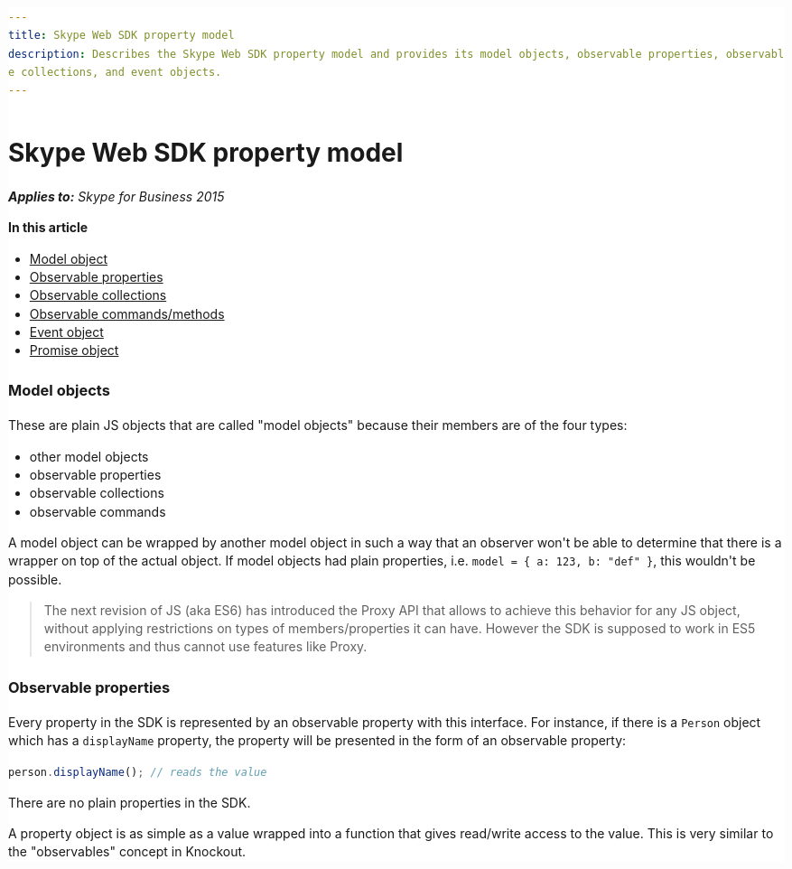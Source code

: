 ```yaml
---
title: Skype Web SDK property model
description: Describes the Skype Web SDK property model and provides its model objects, observable properties, observable collections, and event objects.
---
```

# Skype Web SDK property model


 _**Applies to:** Skype for Business 2015_

 **In this article**  
- [Model object](#model)
- [Observable properties](#property)
- [Observable collections](#collection)
- [Observable commands/methods](#command)  
- [Event object](#event)
- [Promise object](#promise)

### Model objects
<a name="model"></a>

These are plain JS objects that are called "model objects" because their members are of the four types:

- other model objects
- observable properties
- observable collections 
- observable commands

A model object can be wrapped by another model object in such a way that an observer won't be able to determine that there is a wrapper on top of the actual object. If model objects had plain properties, i.e. `model = { a: 123, b: "def" }`, this wouldn't be possible.

>The next revision of JS (aka ES6) has introduced the Proxy API that allows to achieve this behavior for any JS object, without applying restrictions on types of members/properties it can have. However the SDK is supposed to work in ES5 environments and thus cannot use features like Proxy.

### Observable properties
<a name="property"></a>

Every property in the SDK is represented by an observable property with this interface. For instance, if there is a `Person` object which has a `displayName` property, the property will be presented in the form of an observable property:

```js
person.displayName(); // reads the value
```

There are no plain properties in the SDK.

A property object is as simple as a value wrapped into a function that gives read/write access to the value. This is very similar to the "observables" concept in Knockout.
